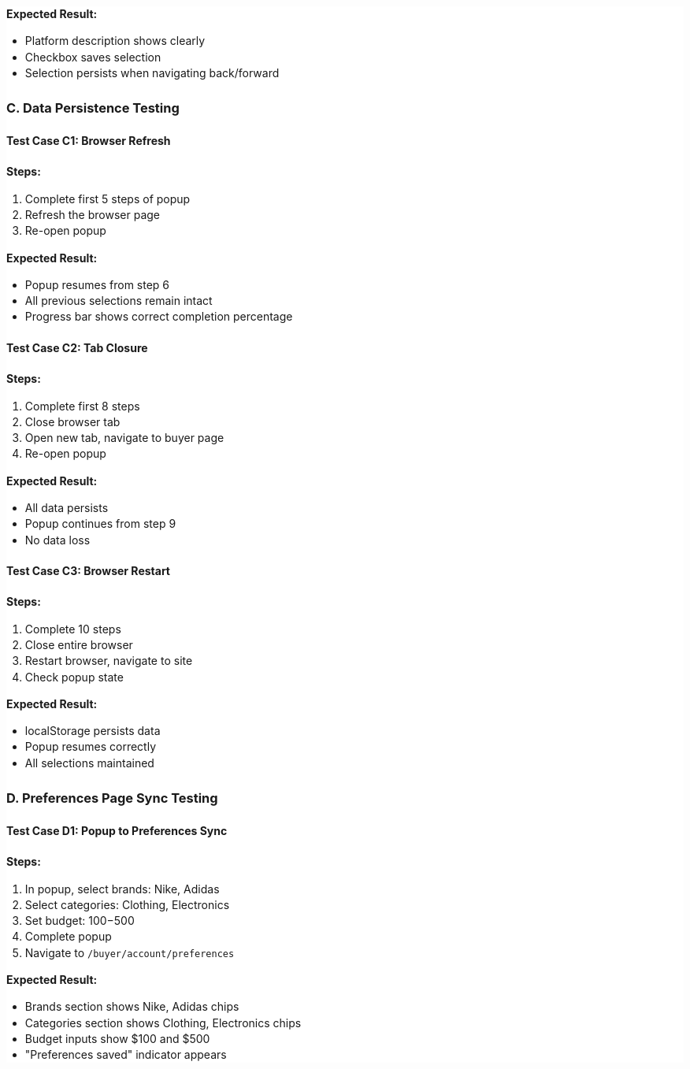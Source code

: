**Expected Result:**
- Platform description shows clearly
- Checkbox saves selection
- Selection persists when navigating back/forward

### C. Data Persistence Testing

#### Test Case C1: Browser Refresh
**Steps:**
1. Complete first 5 steps of popup
2. Refresh the browser page
3. Re-open popup

**Expected Result:**
- Popup resumes from step 6
- All previous selections remain intact
- Progress bar shows correct completion percentage

#### Test Case C2: Tab Closure
**Steps:**
1. Complete first 8 steps
2. Close browser tab
3. Open new tab, navigate to buyer page
4. Re-open popup

**Expected Result:**
- All data persists
- Popup continues from step 9
- No data loss

#### Test Case C3: Browser Restart
**Steps:**
1. Complete 10 steps
2. Close entire browser
3. Restart browser, navigate to site
4. Check popup state

**Expected Result:**
- localStorage persists data
- Popup resumes correctly
- All selections maintained

### D. Preferences Page Sync Testing

#### Test Case D1: Popup to Preferences Sync
**Steps:**
1. In popup, select brands: Nike, Adidas
2. Select categories: Clothing, Electronics  
3. Set budget: $100-$500
4. Complete popup
5. Navigate to `/buyer/account/preferences`

**Expected Result:**
- Brands section shows Nike, Adidas chips
- Categories section shows Clothing, Electronics chips
- Budget inputs show $100 and $500
- "Preferences saved" indicator appears
